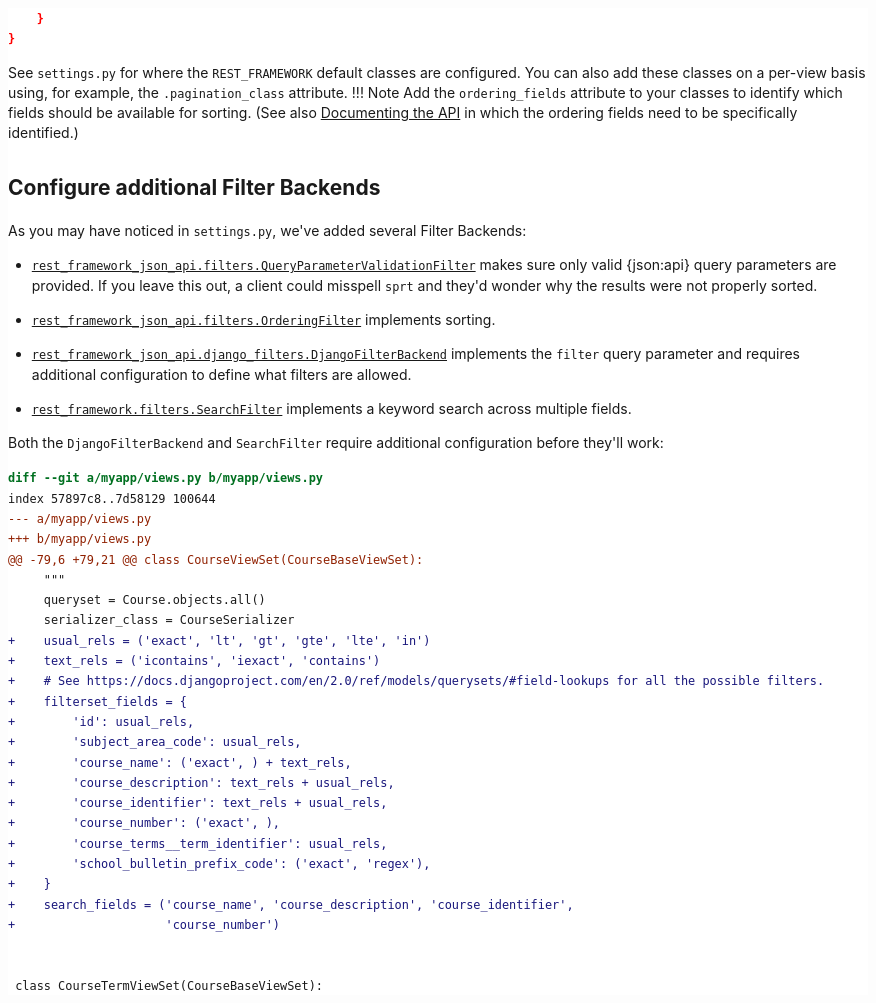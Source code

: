 ```json
    }
}
```

See `settings.py` for where the `REST_FRAMEWORK` default classes are configured.
You can also add these classes on a per-view basis using, for example, the `.pagination_class` attribute.
!!! Note
    Add the `ordering_fields` attribute to your classes to identify which fields should be available for
    sorting. (See also [Documenting the API](documenting-api.md) in which the ordering fields need to
    be specifically identified.)

## Configure additional Filter Backends

As you may have noticed in `settings.py`, we've added several Filter Backends: 
- [`rest_framework_json_api.filters.QueryParameterValidationFilter`](https://django-rest-framework-json-api.readthedocs.io/en/stable/usage.html#queryparametervalidationfilter)
  makes sure only valid {json:api} query
  parameters are provided. If you leave this out, a client could misspell `sprt` and they'd wonder why
  the results were not properly sorted.

- [`rest_framework_json_api.filters.OrderingFilter`](https://django-rest-framework-json-api.readthedocs.io/en/stable/usage.html#orderingfilter)
  implements sorting.
- [`rest_framework_json_api.django_filters.DjangoFilterBackend`](https://django-rest-framework-json-api.readthedocs.io/en/stable/usage.html#djangofilterbackend)
  implements the `filter` query parameter and requires additional configuration to define what filters are allowed.
- [`rest_framework.filters.SearchFilter`](https://www.django-rest-framework.org/api-guide/filtering/#searchfilter)
  implements a keyword search across multiple fields.

Both the `DjangoFilterBackend` and `SearchFilter` require additional configuration before they'll work:

```diff
diff --git a/myapp/views.py b/myapp/views.py
index 57897c8..7d58129 100644
--- a/myapp/views.py
+++ b/myapp/views.py
@@ -79,6 +79,21 @@ class CourseViewSet(CourseBaseViewSet):
     """
     queryset = Course.objects.all()
     serializer_class = CourseSerializer
+    usual_rels = ('exact', 'lt', 'gt', 'gte', 'lte', 'in')
+    text_rels = ('icontains', 'iexact', 'contains')
+    # See https://docs.djangoproject.com/en/2.0/ref/models/querysets/#field-lookups for all the possible filters.
+    filterset_fields = {
+        'id': usual_rels,
+        'subject_area_code': usual_rels,
+        'course_name': ('exact', ) + text_rels,
+        'course_description': text_rels + usual_rels,
+        'course_identifier': text_rels + usual_rels,
+        'course_number': ('exact', ),
+        'course_terms__term_identifier': usual_rels,
+        'school_bulletin_prefix_code': ('exact', 'regex'),
+    }
+    search_fields = ('course_name', 'course_description', 'course_identifier',
+                     'course_number')
 
 
 class CourseTermViewSet(CourseBaseViewSet):
```